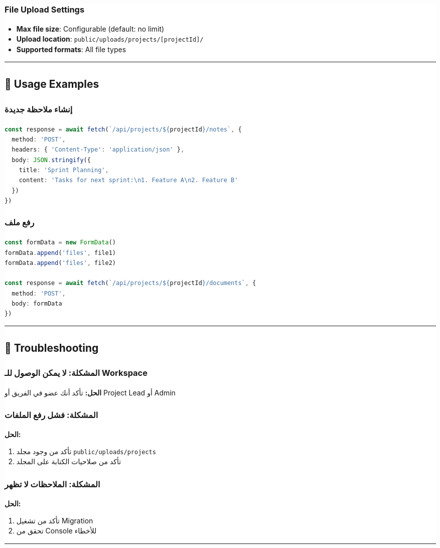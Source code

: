 ### File Upload Settings

- **Max file size**: Configurable (default: no limit)
- **Upload location**: `public/uploads/projects/[projectId]/`
- **Supported formats**: All file types

---

## 📝 Usage Examples

### إنشاء ملاحظة جديدة

```typescript
const response = await fetch(`/api/projects/${projectId}/notes`, {
  method: 'POST',
  headers: { 'Content-Type': 'application/json' },
  body: JSON.stringify({
    title: 'Sprint Planning',
    content: 'Tasks for next sprint:\n1. Feature A\n2. Feature B'
  })
})
```

### رفع ملف

```typescript
const formData = new FormData()
formData.append('files', file1)
formData.append('files', file2)

const response = await fetch(`/api/projects/${projectId}/documents`, {
  method: 'POST',
  body: formData
})
```

---

## 🐛 Troubleshooting

### المشكلة: لا يمكن الوصول للـ Workspace
**الحل:** تأكد أنك عضو في الفريق أو Project Lead أو Admin

### المشكلة: فشل رفع الملفات
**الحل:** 
1. تأكد من وجود مجلد `public/uploads/projects`
2. تأكد من صلاحيات الكتابة على المجلد

### المشكلة: الملاحظات لا تظهر
**الحل:**
1. تأكد من تشغيل Migration
2. تحقق من Console للأخطاء

---